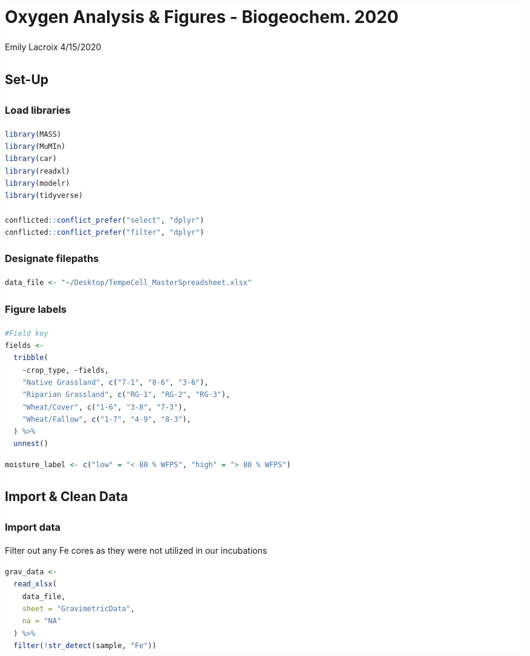 Oxygen Analysis & Figures - Biogeochem. 2020
================
Emily Lacroix
4/15/2020

## Set-Up

### Load libraries

``` r
library(MASS)
library(MuMIn)
library(car)
library(readxl)
library(modelr)
library(tidyverse)

conflicted::conflict_prefer("select", "dplyr")
conflicted::conflict_prefer("filter", "dplyr")
```

### Designate filepaths

``` r
data_file <- "~/Desktop/TempeCell_MasterSpreadsheet.xlsx"
```

### Figure labels

``` r
#Field key
fields <- 
  tribble(
    ~crop_type, ~fields,
    "Native Grassland", c("7-1", "8-6", "3-6"),
    "Riparian Grassland", c("RG-1", "RG-2", "RG-3"),
    "Wheat/Cover", c("1-6", "3-8", "7-3"),
    "Wheat/Fallow", c("1-7", "4-9", "8-3"),
  ) %>% 
  unnest()
```

``` r
moisture_label <- c("low" = "< 80 % WFPS", "high" = "> 80 % WFPS")
```

## Import & Clean Data

### Import data

Filter out any Fe cores as they were not utilized in our incubations

``` r
grav_data <- 
  read_xlsx(
    data_file, 
    sheet = "GravimetricData",
    na = "NA"
  ) %>%   
  filter(!str_detect(sample, "Fe"))
```
